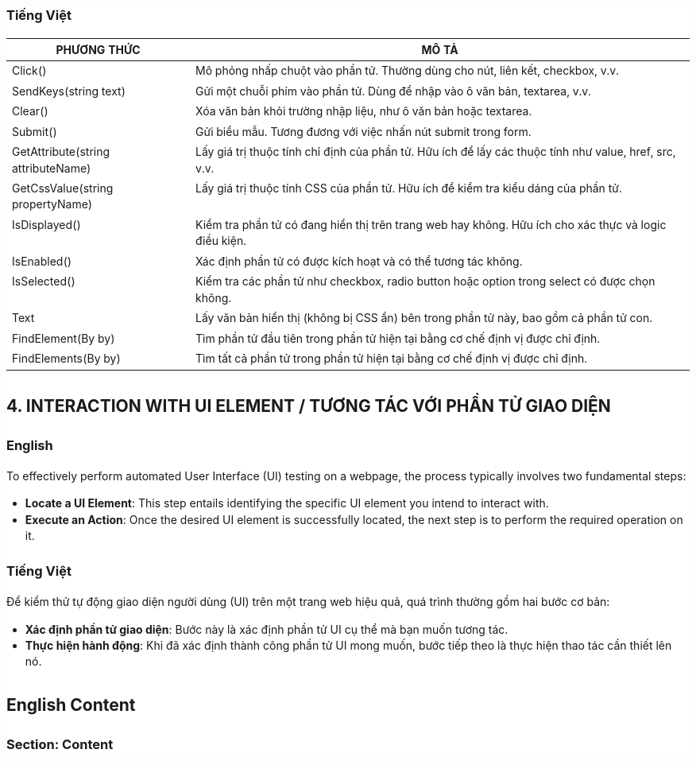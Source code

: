 ### Tiếng Việt

| PHƯƠNG THỨC                        | MÔ TẢ                                                                                                 |
| ---------------------------------- | ----------------------------------------------------------------------------------------------------- |
| Click()                            | Mô phỏng nhấp chuột vào phần tử. Thường dùng cho nút, liên kết, checkbox, v.v.                        |
| SendKeys(string text)              | Gửi một chuỗi phím vào phần tử. Dùng để nhập vào ô văn bản, textarea, v.v.                            |
| Clear()                            | Xóa văn bản khỏi trường nhập liệu, như ô văn bản hoặc textarea.                                       |
| Submit()                           | Gửi biểu mẫu. Tương đương với việc nhấn nút submit trong form.                                        |
| GetAttribute(string attributeName) | Lấy giá trị thuộc tính chỉ định của phần tử. Hữu ích để lấy các thuộc tính như value, href, src, v.v. |
| GetCssValue(string propertyName)   | Lấy giá trị thuộc tính CSS của phần tử. Hữu ích để kiểm tra kiểu dáng của phần tử.                    |
| IsDisplayed()                      | Kiểm tra phần tử có đang hiển thị trên trang web hay không. Hữu ích cho xác thực và logic điều kiện.  |
| IsEnabled()                        | Xác định phần tử có được kích hoạt và có thể tương tác không.                                         |
| IsSelected()                       | Kiểm tra các phần tử như checkbox, radio button hoặc option trong select có được chọn không.          |
| Text                               | Lấy văn bản hiển thị (không bị CSS ẩn) bên trong phần tử này, bao gồm cả phần tử con.                 |
| FindElement(By by)                 | Tìm phần tử đầu tiên trong phần tử hiện tại bằng cơ chế định vị được chỉ định.                        |
| FindElements(By by)                | Tìm tất cả phần tử trong phần tử hiện tại bằng cơ chế định vị được chỉ định.                          |

## 4. INTERACTION WITH UI ELEMENT / TƯƠNG TÁC VỚI PHẦN TỬ GIAO DIỆN

### English

To effectively perform automated User Interface (UI) testing on a webpage, the process typically involves two fundamental steps:

* **Locate a UI Element**: This step entails identifying the specific UI element you intend to interact with.
* **Execute an Action**: Once the desired UI element is successfully located, the next step is to perform the required operation on it.

### Tiếng Việt

Để kiểm thử tự động giao diện người dùng (UI) trên một trang web hiệu quả, quá trình thường gồm hai bước cơ bản:

* **Xác định phần tử giao diện**: Bước này là xác định phần tử UI cụ thể mà bạn muốn tương tác.
* **Thực hiện hành động**: Khi đã xác định thành công phần tử UI mong muốn, bước tiếp theo là thực hiện thao tác cần thiết lên nó.

## English Content

### Section: Content
